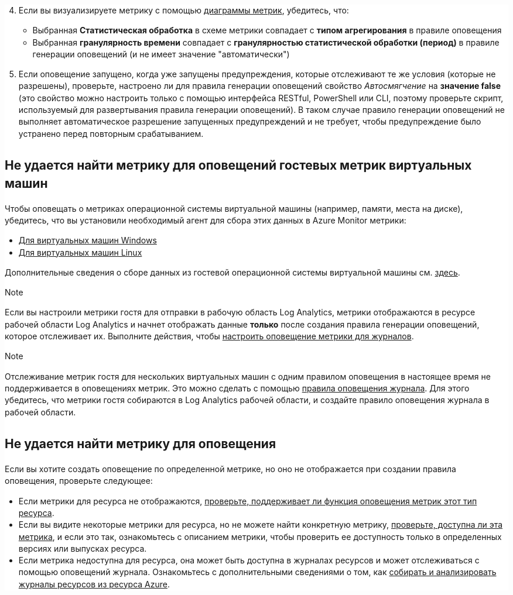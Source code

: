 4. Если вы визуализируете метрику с помощью [диаграммы метрик](https://portal.azure.com/#blade/Microsoft_Azure_Monitoring/AzureMonitoringBrowseBlade/metrics), убедитесь, что:
    - Выбранная **Статистическая обработка** в схеме метрики совпадает с **типом агрегирования** в правиле оповещения
    - Выбранная **гранулярность времени** совпадает с **гранулярностью статистической обработки (период)** в правиле генерации оповещений (и не имеет значение "автоматически")

5. Если оповещение запущено, когда уже запущены предупреждения, которые отслеживают те же условия (которые не разрешены), проверьте, настроено ли для правила генерации оповещений свойство *Автосмягчение* на **значение false** (это свойство можно настроить только с помощью интерфейса RESTful, PowerShell или CLI, поэтому проверьте скрипт, используемый для развертывания правила генерации оповещений). В таком случае правило генерации оповещений не выполняет автоматическое разрешение запущенных предупреждений и не требует, чтобы предупреждение было устранено перед повторным срабатыванием.


## <a name="cant-find-the-metric-to-alert-on---virtual-machines-guest-metrics"></a>Не удается найти метрику для оповещений гостевых метрик виртуальных машин

Чтобы оповещать о метриках операционной системы виртуальной машины (например, памяти, места на диске), убедитесь, что вы установили необходимый агент для сбора этих данных в Azure Monitor метрики:
- [Для виртуальных машин Windows](./collect-custom-metrics-guestos-resource-manager-vm.md)
- [Для виртуальных машин Linux](./collect-custom-metrics-linux-telegraf.md)

Дополнительные сведения о сборе данных из гостевой операционной системы виртуальной машины см. [здесь](../insights/monitor-vm-azure.md#guest-operating-system).
    
> [!NOTE] 
> Если вы настроили метрики гостя для отправки в рабочую область Log Analytics, метрики отображаются в ресурсе рабочей области Log Analytics и начнет отображать данные **только** после создания правила генерации оповещений, которое отслеживает их. Выполните действия, чтобы [настроить оповещение метрики для журналов](./alerts-metric-logs.md#configuring-metric-alert-for-logs).

> [!NOTE] 
> Отслеживание метрик гостя для нескольких виртуальных машин с одним правилом оповещения в настоящее время не поддерживается в оповещениях метрик. Это можно сделать с помощью [правила оповещения журнала](./alerts-unified-log.md). Для этого убедитесь, что метрики гостя собираются в Log Analytics рабочей области, и создайте правило оповещения журнала в рабочей области.

## <a name="cant-find-the-metric-to-alert-on"></a>Не удается найти метрику для оповещения

Если вы хотите создать оповещение по определенной метрике, но оно не отображается при создании правила оповещения, проверьте следующее:
- Если метрики для ресурса не отображаются, [проверьте, поддерживает ли функция оповещения метрик этот тип ресурса](./alerts-metric-near-real-time.md).
- Если вы видите некоторые метрики для ресурса, но не можете найти конкретную метрику, [проверьте, доступна ли эта метрика](./metrics-supported.md), и если это так, ознакомьтесь с описанием метрики, чтобы проверить ее доступность только в определенных версиях или выпусках ресурса.
- Если метрика недоступна для ресурса, она может быть доступна в журналах ресурсов и может отслеживаться с помощью оповещений журнала. Ознакомьтесь с дополнительными сведениями о том, как [собирать и анализировать журналы ресурсов из ресурса Azure](../learn/tutorial-resource-logs.md).
